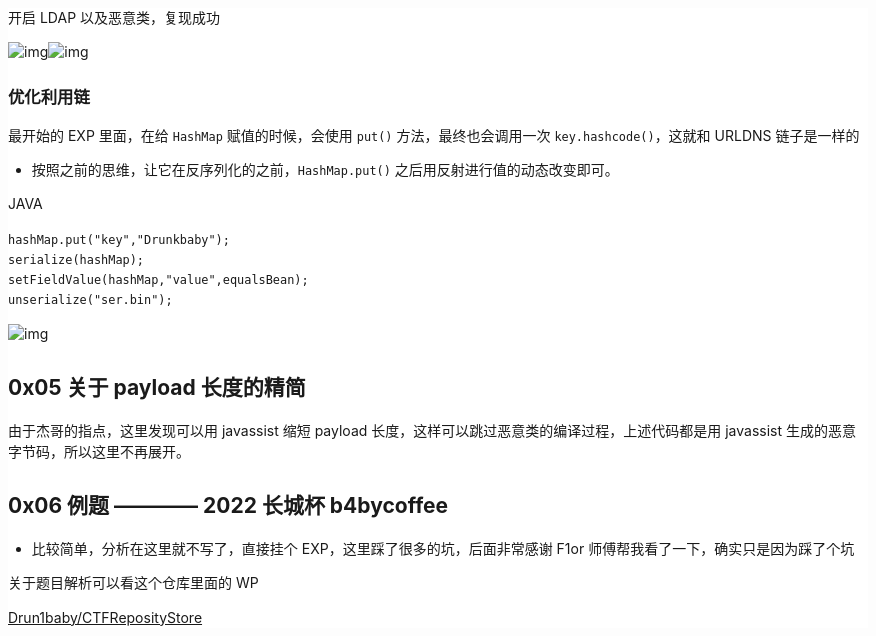 开启 LDAP 以及恶意类，复现成功

![img](https://drun1baby.top/2022/10/10/Java%E5%8F%8D%E5%BA%8F%E5%88%97%E5%8C%96%E4%B9%8BROME%E9%93%BE/connectEXP.png)![img](https://drun1baby.top/2022/10/10/Java%E5%8F%8D%E5%BA%8F%E5%88%97%E5%8C%96%E4%B9%8BROME%E9%93%BE/Open.png)

### 优化利用链

最开始的 EXP 里面，在给 `HashMap` 赋值的时候，会使用 `put()` 方法，最终也会调用一次 `key.hashcode()`，这就和 URLDNS 链子是一样的

- 按照之前的思维，让它在反序列化的之前，`HashMap.put()` 之后用反射进行值的动态改变即可。

JAVA

```
hashMap.put("key","Drunkbaby");  
serialize(hashMap);  
setFieldValue(hashMap,"value",equalsBean);  
unserialize("ser.bin");
```

![img](https://drun1baby.top/2022/10/10/Java%E5%8F%8D%E5%BA%8F%E5%88%97%E5%8C%96%E4%B9%8BROME%E9%93%BE/BetterRomEXP.png)

## 0x05 关于 payload 长度的精简

由于杰哥的指点，这里发现可以用 javassist 缩短 payload 长度，这样可以跳过恶意类的编译过程，上述代码都是用 javassist 生成的恶意字节码，所以这里不再展开。

## 0x06 例题 ———— 2022 长城杯 b4bycoffee

- 比较简单，分析在这里就不写了，直接挂个 EXP，这里踩了很多的坑，后面非常感谢 F1or 师傅帮我看了一下，确实只是因为踩了个坑

关于题目解析可以看这个仓库里面的 WP

[Drun1baby/CTFReposityStore](https://github.com/Drun1baby/CTFReposityStore)